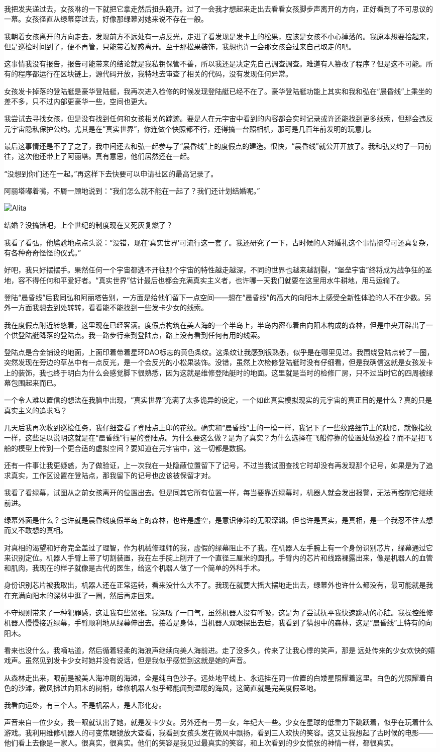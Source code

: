 我把发夹递过去，女孩咻的一下就把它拿走然后扭头跑开。过了一会我才想起来走出去看看女孩脚步声离开的方向，正好看到了不可思议的一幕。女孩径直从绿幕穿过去，好像那绿幕对她来说不存在一般。

我朝着女孩离开的方向走去，发现前方不远处有一点反光，走进了看发现是发卡上的松果，应该是女孩不小心掉落的。我原本想要拾起来，但是巡检时间到了，便不再管，只能带着疑惑离开。至于那松果装饰，我想也许一会那女孩会过来自己取走的吧。

这事情我没有报告，报告可能带来的结论就是我私钥保管不善，所以我还是决定先自己调查调查。难道有人篡改了程序？但是这不可能。所有的程序都运行在区块链上，源代码开放，我特地去审查了相关的代码，没有发现任何异常。

女孩发卡掉落的登陆艇是豪华登陆艇，我再次进入检修的时候发现登陆艇已经不在了。豪华登陆艇功能上其实和我和弘在“晨昏线”上乘坐的差不多，只不过内部更豪华一些，空间也更大。

我尝试去寻找女孩，但是没有找到任何和女孩相关的踪迹。要是人在元宇宙中看到的内容都会实时记录或许还能找到更多线索，但那会违反元宇宙隐私保护公约。尤其是在“真实世界”，你连做个快照都不行，还得搞一台照相机，那可是几百年前发明的玩意儿。

最后这事情还是不了了之了，我中间还去和弘一起参与了“晨昏线”上的度假点的建造。很快，“晨昏线”就公开开放了。我和弘又约了一同前往，这次他还带上了阿丽塔。真有意思，他们居然还在一起。

“没想到你们还在一起。”再这样下去快要可以申请社区的最高记录了。

阿丽塔嘟着嘴，不屑一顾地说到：“我们怎么就不能在一起了？我们还计划结婚呢。”

![Alita](/role-alita.png)

结婚？没搞错吧，上个世纪的制度现在又死灰复燃了？

我看了看弘，他尴尬地点点头说：“没错，现在‘真实世界’可流行这一套了。我还研究了一下，古时候的人对婚礼这个事情搞得可还真复杂，有各种奇奇怪怪的仪式。”

好吧，我只好摆摆手。果然任何一个宇宙都逃不开往那个宇宙的特性越走越深，不同的世界也越来越割裂，“堡垒宇宙”终将成为战争狂的圣地，容不得任何和平爱好者。“真实世界”估计最后也都会充满真实主义者，也许哪一天我们就要在这里用水牛耕地，用马运输了。

登陆“晨昏线”后我同弘和阿丽塔告别，一方面是给他们留下一点空间——想在“晨昏线”的高大的向阳木上感受全新性体验的人不在少数。另外一方面我想去到处转转，看看能不能找到一些发卡少女的线索。

我在度假点附近转悠着，这里现在已经客满。度假点构筑在美人海的一个半岛上，半岛内密布着由向阳木构成的森林，但是中央开辟出了一个供登陆艇降落的登陆点。我一路步行来到登陆点，路上没有看到任何有用的线索。

登陆点是合金铺设的地面，上面印着带着星环DAO标志的黄色条纹。这条纹让我感到很熟悉，似乎是在哪里见过。我围绕登陆点转了一圈，突然发现在旁边的草丛中有一点反光，是一个会反光的小松果装饰。没错，虽然上次检修登陆艇时没有仔细看，但是我确信这就是女孩发卡上的装饰，我也终于明白为什么会感觉脚下很熟悉，因为这就是维修登陆艇时的地面。这里就是当时的检修厂房，只不过当时它的四周被绿幕包围起来而已。

一个令人难以置信的想法在我脑中出现，“真实世界”充满了太多诡异的设定，一个如此真实模拟现实的元宇宙的真正目的是什么？真的只是真实主义的追求吗？

几天后我再次收到巡检任务，我仔细查看了登陆点上印的花纹。确实和“晨昏线”上的一模一样，我记下了一些纹路细节上的缺陷，就像指纹一样，这些足以说明这就是在“晨昏线”行星的登陆点。为什么要这么做？是为了真实？为什么选择在飞船停靠的位置处做巡检？而不是把飞船的模型上传到一个更合适的虚拟空间？要知道在元宇宙中，这一切都是数据。

还有一件事让我更疑惑，为了做验证，上一次我在一处隐蔽位置留下了记号，不过当我试图查找它时却没有再发现那个记号，如果是为了追求真实，工作区设置在登陆点，那我留下的记号也应该被保留才对。

我看了看绿幕，试图从之前女孩离开的位置出去。但是同其它所有位置一样，每当要靠近绿幕时，机器人就会发出报警，无法再控制它继续前进。

绿幕外面是什么？也许就是晨昏线度假半岛上的森林，也许是虚空，是意识停滞的无限深渊。但也许是真实，是真相，是一个我忍不住去想而又不敢想的真相。

对真相的渴望和好奇完全盖过了理智，作为机械修理师的我，虚假的绿幕阻止不了我。在机器人左手腕上有一个身份识别芯片，绿幕通过它来识别定位。机器人手臂上带了切割装置，我在左手腕上削开了一个直径三厘米的圆孔。手臂内的芯片和线路裸露出来，像是机器人的血管和肌肉，我现在的样子就像是古代的医生，给这个机器人做了一个简单的外科手术。

身份识别芯片被我取出，机器人还在正常运转，看来没什么大不了。我现在就要大摇大摆地走出去，绿幕外也许什么都没有，最可能就是我在充满向阳木的深林中逛了一圈，然后再走回来。

不守规则带来了一种犯罪感，这让我有些紧张。我深吸了一口气，虽然机器人没有呼吸，这是为了尝试抚平我快速跳动的心脏。我操控维修机器人慢慢接近绿幕，手臂顺利地从绿幕伸出去。接着是身体，当机器人双眼探出去后，我看到了猜想中的森林，这是“晨昏线”上特有的向阳木。

看来也没什么，我嘀咕道，然后循着轻柔的海浪声继续向美人海前进。走了没多久，传来了让我心悸的笑声，那是 远处传来的少女欢快的嬉戏声。虽然见到发卡少女时她并没有说话，但是我似乎感觉到这就是她的声音。

从森林走出来，眼前是被美人海冲刷的海滩，全是纯白色沙子。远处地平线上、永远挂在同一位置的白矮星照耀着这里。白色的光照耀着白色的沙滩，微风拂过向阳木的树梢，维修机器人似乎都能闻到温暖的海风，这简直就是完美度假圣地。

我看向远处，有三个人。不是机器人，是人形化身。

声音来自一位少女，我一眼就认出了她，就是发卡少女。另外还有一男一女，年纪大一些。少女在星球的低重力下跳跃着，似乎在玩着什么游戏。我利用维修机器人的可变焦眼镜放大查看，我看到女孩头发在微风中飘扬，看到三人欢快的笑容。这又让我想起了古时候的电影——他们看上去像是一家人。很真实，很真实。他们的笑容是我见过最真实的笑容，和上次看到的少女慌张的神情一样，都很真实。
